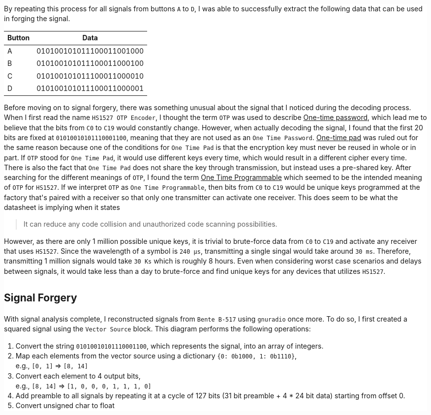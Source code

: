 By repeating this process for all signals from buttons `A` to `D`, I was able to successfully extract the following data that can be used in forging the signal.

| Button | Data                     |
| ------ | ------------------------ |
| A      | 010100101011100011001000 |
| B      | 010100101011100011000100 |
| C      | 010100101011100011000010 |
| D      | 010100101011100011000001 |

Before moving on to signal forgery, there was something unusual about the signal that I noticed during the decoding process. When I first read the name `HS1527 OTP Encoder`, I thought the term `OTP` was used to describe [One-time password](https://en.wikipedia.org/wiki/One-time_password), which lead me to believe that the bits from `C0` to `C19` would constantly change. However, when actually decoding the signal, I found that the first 20 bits are fixed at `01010010101110001100`, meaning that they are not used as an `One Time Password`. [One-time pad](https://en.wikipedia.org/wiki/One-time_pad) was ruled out for the same reason because one of the conditions for `One Time Pad` is that the encryption key must never be reused in whole or in part. If `OTP` stood for `One Time Pad`, it would use different keys every time, which would result in a different cipher every time. There is also the fact that `One Time Pad` does not share the key through transmission, but instead uses a pre-shared key. After searching for the different meanings of `OTP`, I found the term [One Time Programmable](https://en.wikipedia.org/wiki/Programmable_ROM#:~:text=OTP) which seemed to be the intended meaning of `OTP` for `HS1527`. If we interpret `OTP` as `One Time Programmable`, then bits from `C0` to `C19` would be unique keys programmed at the factory that's paired with a receiver so that only one transmitter can activate one receiver. This does seem to be what the datasheet is implying when it states

> It can reduce any code collision and unauthorized code scanning possibilities.

However, as there are only 1 million possible unique keys, it is trivial to brute-force data from `C0` to `C19` and activate any receiver that uses `HS1527`. Since the wavelength of a symbol is `240 μs`, transmitting a single singal would take around `30 ms`. Therefore, transmitting 1 million signals would take `30 Ks` which is roughly 8 hours. Even when considering worst case scenarios and delays between signals, it would take less than a day to brute-force and find unique keys for any devices that utilizes `HS1527`.

## Signal Forgery

With signal analysis complete, I reconstructed signals from `Bente B-517` using `gnuradio` once more. To do so, I first created a squared signal using the `Vector Source` block. This diagram performs the following operations:

1. Convert the string `01010010101110001100`, which represents the signal, into an array of integers.
2. Map each elements from the vector source using a dictionary `{0: 0b1000, 1: 0b1110}`,  
   e.g., `[0, 1]` => `[8, 14]`
3. Convert each element to 4 output bits,  
   e.g., `[8, 14]` => `[1, 0, 0, 0, 1, 1, 1, 0]`
4. Add preamble to all signals by repeating it at a cycle of 127 bits (31 bit preamble + 4 \* 24 bit data) starting from offset 0.
5. Convert unsigned char to float
